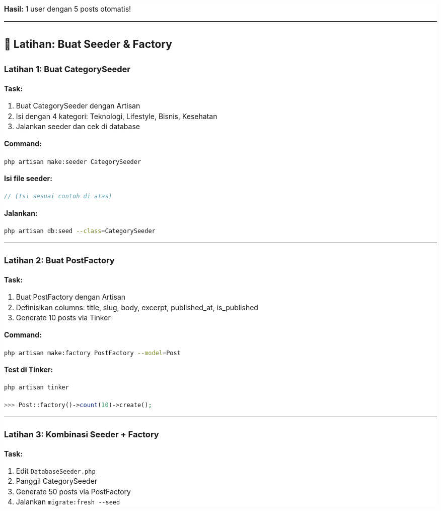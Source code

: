 **Hasil:** 1 user dengan 5 posts otomatis!

---

## 📝 Latihan: Buat Seeder & Factory

### Latihan 1: Buat CategorySeeder

**Task:**
1. Buat CategorySeeder dengan Artisan
2. Isi dengan 4 kategori: Teknologi, Lifestyle, Bisnis, Kesehatan
3. Jalankan seeder dan cek di database

**Command:**
```bash
php artisan make:seeder CategorySeeder
```

**Isi file seeder:**
```php
// (Isi sesuai contoh di atas)
```

**Jalankan:**
```bash
php artisan db:seed --class=CategorySeeder
```

---

### Latihan 2: Buat PostFactory

**Task:**
1. Buat PostFactory dengan Artisan
2. Definisikan columns: title, slug, body, excerpt, published_at, is_published
3. Generate 10 posts via Tinker

**Command:**
```bash
php artisan make:factory PostFactory --model=Post
```

**Test di Tinker:**
```bash
php artisan tinker
```

```php
>>> Post::factory()->count(10)->create();
```

---

### Latihan 3: Kombinasi Seeder + Factory

**Task:**
1. Edit `DatabaseSeeder.php`
2. Panggil CategorySeeder
3. Generate 50 posts via PostFactory
4. Jalankan `migrate:fresh --seed`
